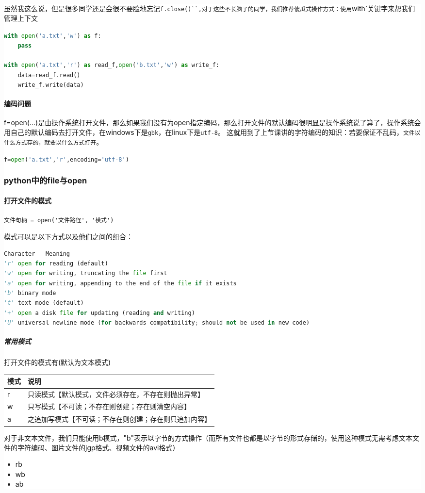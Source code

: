 虽然我这么说，但是很多同学还是会很不要脸地忘记`f.close()``,对于这些不长脑子的同学，我们推荐傻瓜式操作方式：使用`with`关键字来帮我们管理上下文

```python
with open('a.txt','w') as f:
    pass

with open('a.txt','r') as read_f,open('b.txt','w') as write_f:
    data=read_f.read()
    write_f.write(data)
```

#### 编码问题

f=open(...)是由操作系统打开文件，那么如果我们没有为open指定编码，那么打开文件的默认编码很明显是操作系统说了算了，操作系统会用自己的默认编码去打开文件，在windows下是`gbk`，在linux下是`utf-8`。
这就用到了上节课讲的字符编码的知识：若要保证不乱码，`文件以什么方式存的，就要以什么方式打开`。

```python
f=open('a.txt','r',encoding='utf-8')
```

### python中的file与open

#### 打开文件的模式

`文件句柄 = open('文件路径', '模式')`

模式可以是以下方式以及他们之间的组合：

```python
Character	Meaning
'r'	open for reading (default)
'w'	open for writing, truncating the file first
'a'	open for writing, appending to the end of the file if it exists
'b'	binary mode
't'	text mode (default)
'+'	open a disk file for updating (reading and writing)
'U'	universal newline mode (for backwards compatibility; should not be used in new code)
```

##### 常用模式

打开文件的模式有(默认为文本模式)

|模式|说明|
|:--|:--|
|r | 只读模式【默认模式，文件必须存在，不存在则抛出异常】|
|w | 只写模式【不可读；不存在则创建；存在则清空内容】|
|a | 之追加写模式【不可读；不存在则创建；存在则只追加内容】|

对于非文本文件，我们只能使用b模式，"b"表示以字节的方式操作（而所有文件也都是以字节的形式存储的，使用这种模式无需考虑文本文件的字符编码、图片文件的jgp格式、视频文件的avi格式）
* rb
* wb
* ab

